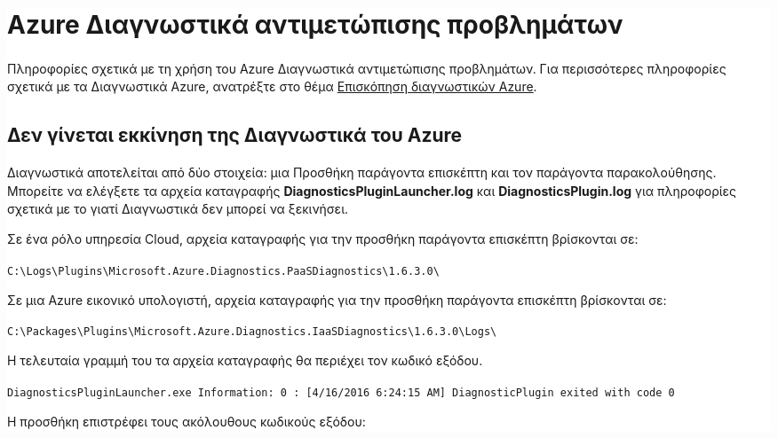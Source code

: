 <properties
    pageTitle="Αντιμετώπιση προβλημάτων Διαγνωστικά του Azure"
    description="Αντιμετώπιση προβλημάτων κατά την χρησιμοποιώντας τα Διαγνωστικά του Azure στις υπηρεσίες Cloud Azure, εικονικές μηχανές και "
    services="multiple"
    documentationCenter=".net"
    authors="rboucher"
    manager="jwhit"
    editor=""/>

<tags
    ms.service="multiple"
    ms.workload="na"
    ms.tgt_pltfrm="na"
    ms.devlang="dotnet"
    ms.topic="article"
    ms.date="10/04/2016"
    ms.author="robb"/>


# <a name="azure-diagnostics-troubleshooting"></a>Azure Διαγνωστικά αντιμετώπισης προβλημάτων
Πληροφορίες σχετικά με τη χρήση του Azure Διαγνωστικά αντιμετώπισης προβλημάτων. Για περισσότερες πληροφορίες σχετικά με τα Διαγνωστικά Azure, ανατρέξτε στο θέμα [Επισκόπηση διαγνωστικών Azure](azure-diagnostics.md#cloud-services).

## <a name="azure-diagnostics-is-not-starting"></a>Δεν γίνεται εκκίνηση της Διαγνωστικά του Azure

Διαγνωστικά αποτελείται από δύο στοιχεία: μια Προσθήκη παράγοντα επισκέπτη και τον παράγοντα παρακολούθησης. Μπορείτε να ελέγξετε τα αρχεία καταγραφής **DiagnosticsPluginLauncher.log** και **DiagnosticsPlugin.log** για πληροφορίες σχετικά με το γιατί Διαγνωστικά δεν μπορεί να ξεκινήσει.  
  
Σε ένα ρόλο υπηρεσία Cloud, αρχεία καταγραφής για την προσθήκη παράγοντα επισκέπτη βρίσκονται σε: 

``` 
C:\Logs\Plugins\Microsoft.Azure.Diagnostics.PaaSDiagnostics\1.6.3.0\ 
``` 

Σε μια Azure εικονικό υπολογιστή, αρχεία καταγραφής για την προσθήκη παράγοντα επισκέπτη βρίσκονται σε: 

``` 
C:\Packages\Plugins\Microsoft.Azure.Diagnostics.IaaSDiagnostics\1.6.3.0\Logs\ 
``` 
 
Η τελευταία γραμμή του τα αρχεία καταγραφής θα περιέχει τον κωδικό εξόδου.  

``` 
DiagnosticsPluginLauncher.exe Information: 0 : [4/16/2016 6:24:15 AM] DiagnosticPlugin exited with code 0 
``` 

Η προσθήκη επιστρέφει τους ακόλουθους κωδικούς εξόδου:
